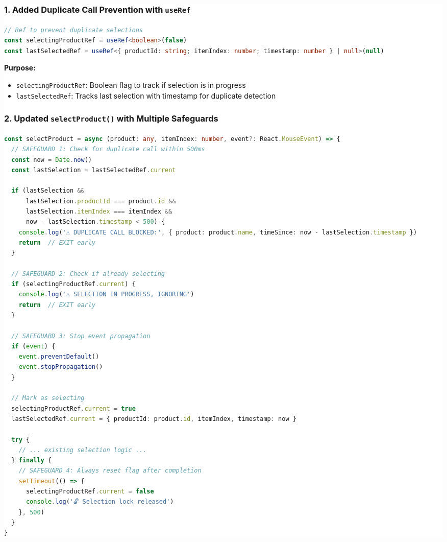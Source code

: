 ### 1. Added Duplicate Call Prevention with `useRef`

```typescript
// Ref to prevent duplicate selections
const selectingProductRef = useRef<boolean>(false)
const lastSelectedRef = useRef<{ productId: string; itemIndex: number; timestamp: number } | null>(null)
```

**Purpose:**
- `selectingProductRef`: Boolean flag to track if selection is in progress
- `lastSelectedRef`: Tracks last selection with timestamp for duplicate detection

### 2. Updated `selectProduct()` with Multiple Safeguards

```typescript
const selectProduct = async (product: any, itemIndex: number, event?: React.MouseEvent) => {
  // SAFEGUARD 1: Check for duplicate call within 500ms
  const now = Date.now()
  const lastSelection = lastSelectedRef.current
  
  if (lastSelection && 
      lastSelection.productId === product.id && 
      lastSelection.itemIndex === itemIndex && 
      now - lastSelection.timestamp < 500) {
    console.log('⚠️ DUPLICATE CALL BLOCKED:', { product: product.name, timeSince: now - lastSelection.timestamp })
    return  // EXIT early
  }
  
  // SAFEGUARD 2: Check if already selecting
  if (selectingProductRef.current) {
    console.log('⚠️ SELECTION IN PROGRESS, IGNORING')
    return  // EXIT early
  }
  
  // SAFEGUARD 3: Stop event propagation
  if (event) {
    event.preventDefault()
    event.stopPropagation()
  }
  
  // Mark as selecting
  selectingProductRef.current = true
  lastSelectedRef.current = { productId: product.id, itemIndex, timestamp: now }
  
  try {
    // ... existing selection logic ...
  } finally {
    // SAFEGUARD 4: Always reset flag after completion
    setTimeout(() => {
      selectingProductRef.current = false
      console.log('🔓 Selection lock released')
    }, 500)
  }
}
```
